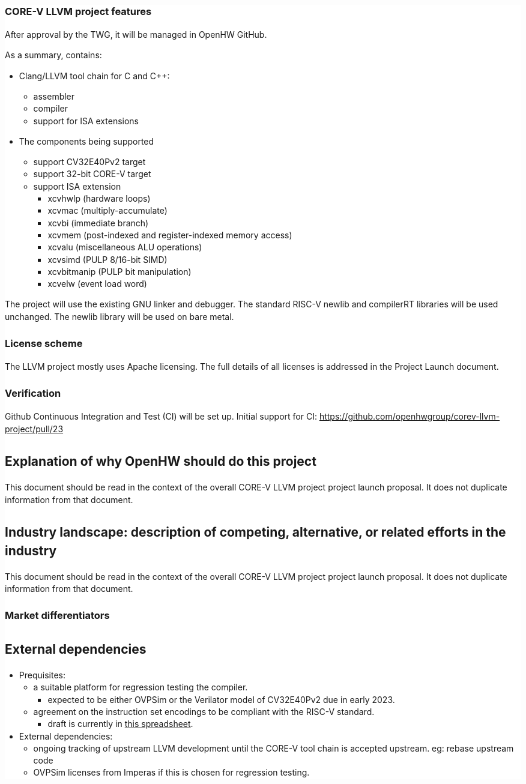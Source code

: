 ### CORE-V LLVM project features

After approval by the TWG, it will be managed in OpenHW GitHub.

As a summary, contains:

+ Clang/LLVM tool chain for C and C++:
    + assembler
    + compiler
    + support for ISA extensions

+ The components being supported
    + support CV32E40Pv2 target
    + support 32-bit CORE-V target
    + support ISA extension
        + xcvhwlp (hardware loops)
        + xcvmac (multiply-accumulate)
        + xcvbi (immediate branch)
        + xcvmem (post-indexed and register-indexed memory access)
        + xcvalu (miscellaneous ALU operations)
        + xcvsimd (PULP 8/16-bit SIMD)
        + xcvbitmanip (PULP bit manipulation)
        + xcvelw (event load word) 

The project will use the existing GNU linker and debugger. The standard RISC-V newlib and compilerRT libraries will be used unchanged. The newlib library will be used on bare metal.

### License scheme

The LLVM project mostly uses Apache licensing. The full details of all licenses is addressed in the Project Launch document.

### Verification

Github Continuous Integration and Test (CI) will be set up. Initial support for CI: https://github.com/openhwgroup/corev-llvm-project/pull/23

## Explanation of why OpenHW should do this project

This document should be read in the context of the overall CORE-V LLVM project project launch proposal.  It does not duplicate information from that document.

## Industry landscape: description of competing, alternative, or related efforts in the industry
This document should be read in the context of the overall CORE-V LLVM project project launch proposal.  It does not duplicate information from that document.

### Market differentiators
## External dependencies
+ Prequisites:
    + a suitable platform for regression testing the compiler.
       * expected to be either OVPSim or the Verilator model of CV32E40Pv2 due in early 2023.
    + agreement on the instruction set encodings to be compliant with the RISC-V standard.
       * draft is currently in [this spreadsheet](https://github.com/openhwgroup/cv32e40p/files/9949531/pulp_encoding_blocks-OPHW-2022-10-07.xlsx).
+ External dependencies:
    + ongoing tracking of upstream LLVM development until the CORE-V tool chain is accepted upstream. eg: rebase upstream code
    + OVPSim licenses from Imperas if this is chosen for regression testing.
